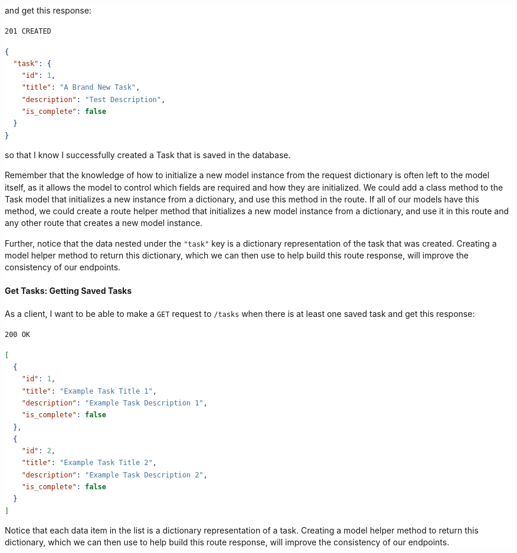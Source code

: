 and get this response:

`201 CREATED`

```json
{
  "task": {
    "id": 1,
    "title": "A Brand New Task",
    "description": "Test Description",
    "is_complete": false
  }
}
```

so that I know I successfully created a Task that is saved in the database.

Remember that the knowledge of how to initialize a new model instance from the request dictionary is often left to the model itself, as it allows the model to control which fields are required and how they are initialized. We could add a class method to the Task model that initializes a new instance from a dictionary, and use this method in the route. If all of our models have this method, we could create a route helper method that initializes a new model instance from a dictionary, and use it in this route and any other route that creates a new model instance.

Further, notice that the data nested under the `"task"` key is a dictionary representation of the task that was created. Creating a model helper method to return this dictionary, which we can then use to help build this route response, will improve the consistency of our endpoints.

#### Get Tasks: Getting Saved Tasks

As a client, I want to be able to make a `GET` request to `/tasks` when there is at least one saved task and get this response:

`200 OK`

```json
[
  {
    "id": 1,
    "title": "Example Task Title 1",
    "description": "Example Task Description 1",
    "is_complete": false
  },
  {
    "id": 2,
    "title": "Example Task Title 2",
    "description": "Example Task Description 2",
    "is_complete": false
  }
]
```

Notice that each data item in the list is a dictionary representation of a task. Creating a model helper method to return this dictionary, which we can then use to help build this route response, will improve the consistency of our endpoints.

